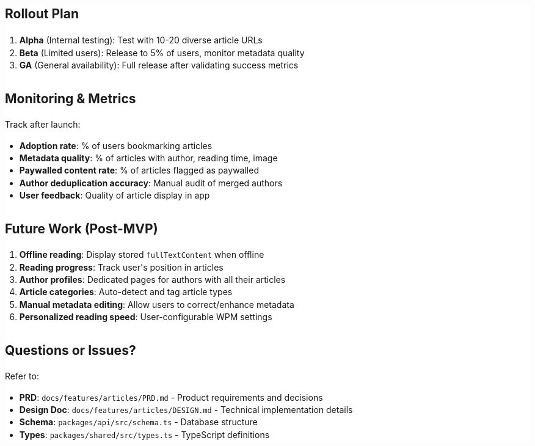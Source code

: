## Rollout Plan

1. **Alpha** (Internal testing): Test with 10-20 diverse article URLs
2. **Beta** (Limited users): Release to 5% of users, monitor metadata quality
3. **GA** (General availability): Full release after validating success metrics

## Monitoring & Metrics

Track after launch:
- **Adoption rate**: % of users bookmarking articles
- **Metadata quality**: % of articles with author, reading time, image
- **Paywalled content rate**: % of articles flagged as paywalled
- **Author deduplication accuracy**: Manual audit of merged authors
- **User feedback**: Quality of article display in app

## Future Work (Post-MVP)

1. **Offline reading**: Display stored `fullTextContent` when offline
2. **Reading progress**: Track user's position in articles
3. **Author profiles**: Dedicated pages for authors with all their articles
4. **Article categories**: Auto-detect and tag article types
5. **Manual metadata editing**: Allow users to correct/enhance metadata
6. **Personalized reading speed**: User-configurable WPM settings

## Questions or Issues?

Refer to:
- **PRD**: `docs/features/articles/PRD.md` - Product requirements and decisions
- **Design Doc**: `docs/features/articles/DESIGN.md` - Technical implementation details
- **Schema**: `packages/api/src/schema.ts` - Database structure
- **Types**: `packages/shared/src/types.ts` - TypeScript definitions
